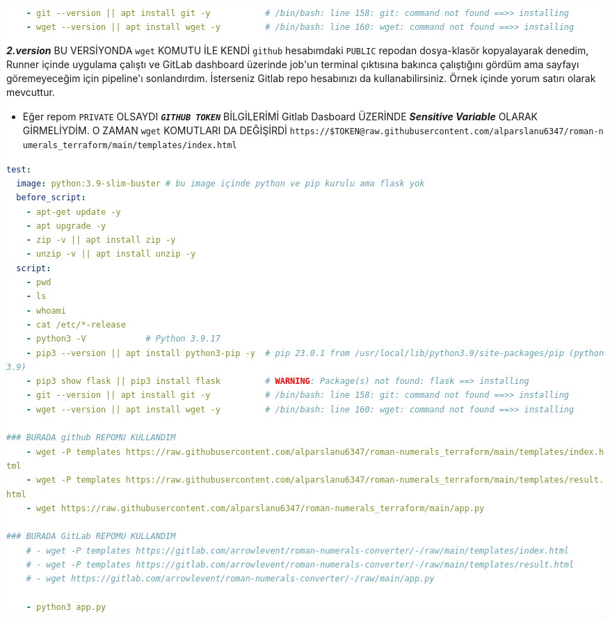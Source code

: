 ```yaml (.gitlab-ci.ym) 
    - git --version || apt install git -y           # /bin/bash: line 158: git: command not found ==>> installing
    - wget --version || apt install wget -y         # /bin/bash: line 160: wget: command not found ==>> installing
```

***2.version*** BU VERSİYONDA `wget` KOMUTU İLE KENDİ `github` hesabımdaki `PUBLIC` repodan dosya-klasör kopyalayarak denedim, Runner içinde uygulama çalıştı ve GitLab dashboard üzerinde job'un terminal çıktısına bakınca çalıştığını gördüm ama sayfayı göremeyeceğim için pipeline'ı sonlandırdım. İsterseniz Gitlab repo hesabınızı da kullanabilirsiniz. Örnek içinde yorum satırı olarak mevcuttur.

- Eğer repom `PRIVATE` OLSAYDI ***`GITHUB TOKEN`*** BİLGİLERİMİ Gitlab Dasboard ÜZERİNDE ***Sensitive Variable*** OLARAK GİRMELİYDİM. O ZAMAN `wget` KOMUTLARI DA DEĞİŞİRDİ `https://$TOKEN@raw.githubusercontent.com/alparslanu6347/roman-numerals_terraform/main/templates/index.html`  


```yaml (.gitlab-ci.yml)  
test:
  image: python:3.9-slim-buster # bu image içinde python ve pip kurulu ama flask yok
  before_script:
    - apt-get update -y
    - apt upgrade -y
    - zip -v || apt install zip -y
    - unzip -v || apt install unzip -y
  script:
    - pwd    
    - ls       
    - whoami    
    - cat /etc/*-release    
    - python3 -V            # Python 3.9.17
    - pip3 --version || apt install python3-pip -y  # pip 23.0.1 from /usr/local/lib/python3.9/site-packages/pip (python 3.9)
    - pip3 show flask || pip3 install flask         # WARNING: Package(s) not found: flask ==> installing
    - git --version || apt install git -y           # /bin/bash: line 158: git: command not found ==>> installing
    - wget --version || apt install wget -y         # /bin/bash: line 160: wget: command not found ==>> installing

### BURADA github REPOMU KULLANDIM   
    - wget -P templates https://raw.githubusercontent.com/alparslanu6347/roman-numerals_terraform/main/templates/index.html
    - wget -P templates https://raw.githubusercontent.com/alparslanu6347/roman-numerals_terraform/main/templates/result.html
    - wget https://raw.githubusercontent.com/alparslanu6347/roman-numerals_terraform/main/app.py

### BURADA GitLab REPOMU KULLANDIM
    # - wget -P templates https://gitlab.com/arrowlevent/roman-numerals-converter/-/raw/main/templates/index.html
    # - wget -P templates https://gitlab.com/arrowlevent/roman-numerals-converter/-/raw/main/templates/result.html
    # - wget https://gitlab.com/arrowlevent/roman-numerals-converter/-/raw/main/app.py

    - python3 app.py
```
